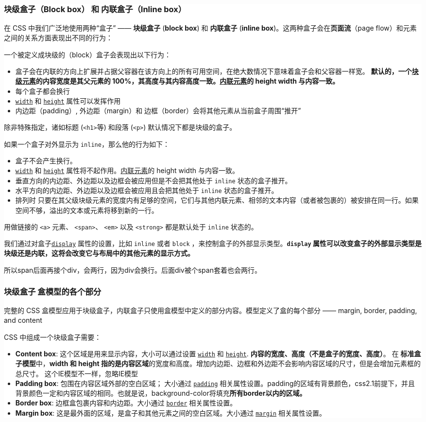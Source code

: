 ### 块级盒子（Block box） 和 内联盒子（Inline box）

在 CSS 中我们广泛地使用两种“盒子” —— **块级盒子** (**block box**) 和 **内联盒子** (**inline box**)。这两种盒子会在**页面流**（page flow）和元素之间的关系方面表现出不同的行为：

一个被定义成块级的（block）盒子会表现出以下行为：

- 盒子会在内联的方向上扩展并占据父容器在该方向上的所有可用空间，在绝大数情况下意味着盒子会和父容器一样宽。 **默认的，一个[块级元素](https://developer.mozilla.org/zh-CN/docs/Web/HTML/Block-level_elements)的内容宽度是其父元素的 100%，其高度与其内容高度一致。[内联元素](https://developer.mozilla.org/zh-CN/docs/Web/HTML/Inline_elements)的 height width 与内容一致。**
- 每个盒子都会换行
- [`width`](https://developer.mozilla.org/zh-CN/docs/Web/CSS/width) 和 [`height`](https://developer.mozilla.org/zh-CN/docs/Web/CSS/height) 属性可以发挥作用
- 内边距（padding）, 外边距（margin）和 边框（border）会将其他元素从当前盒子周围“推开”

除非特殊指定，诸如标题 (`<h1>`等) 和段落 (`<p>`) 默认情况下都是块级的盒子。

如果一个盒子对外显示为 `inline`，那么他的行为如下：

- 盒子不会产生换行。
- [`width`](https://developer.mozilla.org/zh-CN/docs/Web/CSS/width) 和 [`height`](https://developer.mozilla.org/zh-CN/docs/Web/CSS/height) 属性将不起作用。[内联元素](https://developer.mozilla.org/zh-CN/docs/Web/HTML/Inline_elements)的 height width 与内容一致。
- 垂直方向的内边距、外边距以及边框会被应用但是不会把其他处于 `inline` 状态的盒子推开。
- 水平方向的内边距、外边距以及边框会被应用且会把其他处于 `inline` 状态的盒子推开。
- 排列时 只要在其父级块级元素的宽度内有足够的空间，它们与其他内联元素、相邻的文本内容（或者被包裹的）被安排在同一行。如果空间不够，溢出的文本或元素将移到新的一行。



用做链接的 `<a>` 元素、 `<span>`、 `<em>` 以及 `<strong>` 都是默认处于 `inline` 状态的。

我们通过对盒子[`display`](https://developer.mozilla.org/zh-CN/docs/Web/CSS/display) 属性的设置，比如 `inline` 或者 `block` ，来控制盒子的外部显示类型。**`display` 属性可以改变盒子的外部显示类型是块级还是内联，这将会改变它与布局中的其他元素的显示方式。**



所以span后面再接个div，会两行，因为div会换行。后面div被个span套着也会两行。



### 块级盒子 盒模型的各个部分

完整的 CSS 盒模型应用于块级盒子，内联盒子只使用盒模型中定义的部分内容。模型定义了盒的每个部分 —— margin, border, padding, and content 



CSS 中组成一个块级盒子需要：

- **Content box**: 这个区域是用来显示内容，大小可以通过设置 [`width`](https://developer.mozilla.org/zh-CN/docs/Web/CSS/width) 和 [`height`](https://developer.mozilla.org/zh-CN/docs/Web/CSS/height). **内容的宽度、高度（不是盒子的宽度、高度）**。  在 **标准盒子模型**中，**width 和 height 指的是内容区域**的宽度和高度。增加内边距、边框和外边距不会影响内容区域的尺寸，但是会增加元素框的总尺寸。 这个IE模型不一样，忽略IE模型
- **Padding box**: 包围在内容区域外部的空白区域； 大小通过 [`padding`](https://developer.mozilla.org/zh-CN/docs/Web/CSS/padding) 相关属性设置。padding的区域有背景颜色，css2.1前提下，并且背景颜色一定和内容区域的相同。也就是说，background-color将填充**所有border以内的区域。**
- **Border box**: 边框盒包裹内容和内边距。大小通过 [`border`](https://developer.mozilla.org/zh-CN/docs/Web/CSS/border) 相关属性设置。
- **Margin box**: 这是最外面的区域，是盒子和其他元素之间的空白区域。大小通过 [`margin`](https://developer.mozilla.org/zh-CN/docs/Web/CSS/margin) 相关属性设置。
